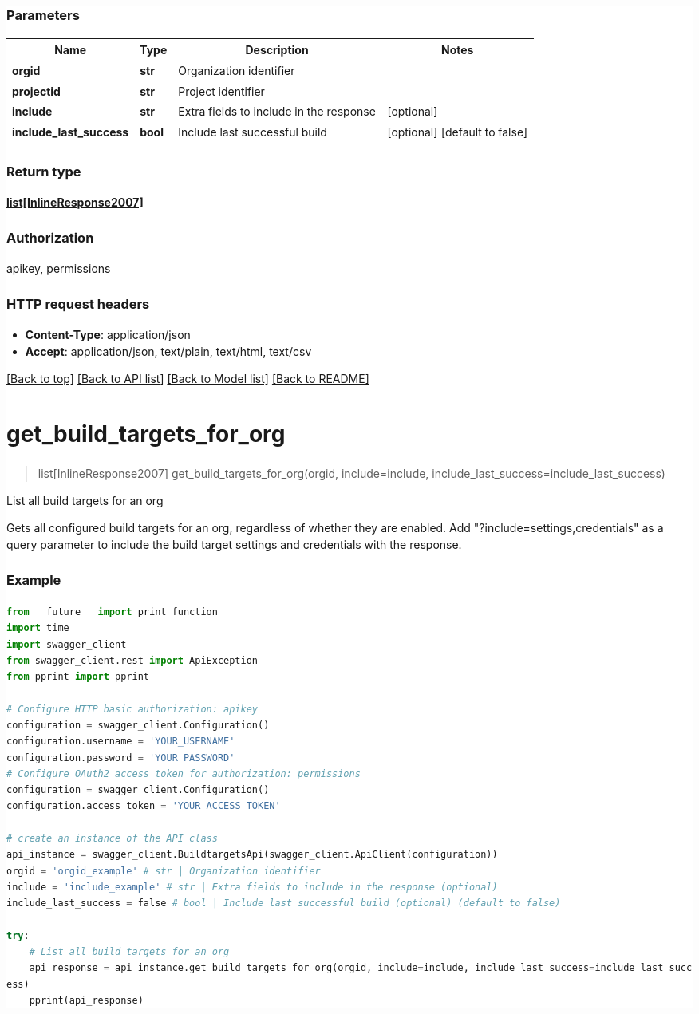 ```python
```

### Parameters

Name | Type | Description  | Notes
------------- | ------------- | ------------- | -------------
 **orgid** | **str**| Organization identifier | 
 **projectid** | **str**| Project identifier | 
 **include** | **str**| Extra fields to include in the response | [optional] 
 **include_last_success** | **bool**| Include last successful build | [optional] [default to false]

### Return type

[**list[InlineResponse2007]**](InlineResponse2007.md)

### Authorization

[apikey](../README.md#apikey), [permissions](../README.md#permissions)

### HTTP request headers

 - **Content-Type**: application/json
 - **Accept**: application/json, text/plain, text/html, text/csv

[[Back to top]](#) [[Back to API list]](../README.md#documentation-for-api-endpoints) [[Back to Model list]](../README.md#documentation-for-models) [[Back to README]](../README.md)

# **get_build_targets_for_org**
> list[InlineResponse2007] get_build_targets_for_org(orgid, include=include, include_last_success=include_last_success)

List all build targets for an org

Gets all configured build targets for an org, regardless of whether they are enabled. Add \"?include=settings,credentials\" as a query parameter to include the build target settings and credentials with the response. 

### Example
```python
from __future__ import print_function
import time
import swagger_client
from swagger_client.rest import ApiException
from pprint import pprint

# Configure HTTP basic authorization: apikey
configuration = swagger_client.Configuration()
configuration.username = 'YOUR_USERNAME'
configuration.password = 'YOUR_PASSWORD'
# Configure OAuth2 access token for authorization: permissions
configuration = swagger_client.Configuration()
configuration.access_token = 'YOUR_ACCESS_TOKEN'

# create an instance of the API class
api_instance = swagger_client.BuildtargetsApi(swagger_client.ApiClient(configuration))
orgid = 'orgid_example' # str | Organization identifier
include = 'include_example' # str | Extra fields to include in the response (optional)
include_last_success = false # bool | Include last successful build (optional) (default to false)

try:
    # List all build targets for an org
    api_response = api_instance.get_build_targets_for_org(orgid, include=include, include_last_success=include_last_success)
    pprint(api_response)
```